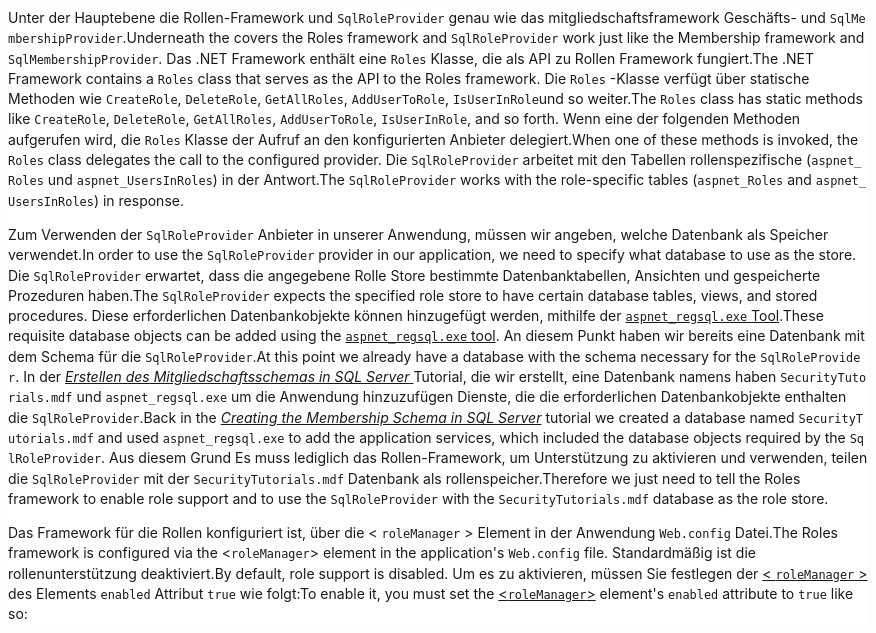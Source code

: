 <span data-ttu-id="f1039-156">Unter der Hauptebene die Rollen-Framework und `SqlRoleProvider` genau wie das mitgliedschaftsframework Geschäfts- und `SqlMembershipProvider`.</span><span class="sxs-lookup"><span data-stu-id="f1039-156">Underneath the covers the Roles framework and `SqlRoleProvider` work just like the Membership framework and `SqlMembershipProvider`.</span></span> <span data-ttu-id="f1039-157">Das .NET Framework enthält eine `Roles` Klasse, die als API zu Rollen Framework fungiert.</span><span class="sxs-lookup"><span data-stu-id="f1039-157">The .NET Framework contains a `Roles` class that serves as the API to the Roles framework.</span></span> <span data-ttu-id="f1039-158">Die `Roles` -Klasse verfügt über statische Methoden wie `CreateRole`, `DeleteRole`, `GetAllRoles`, `AddUserToRole`, `IsUserInRole`und so weiter.</span><span class="sxs-lookup"><span data-stu-id="f1039-158">The `Roles` class has static methods like `CreateRole`, `DeleteRole`, `GetAllRoles`, `AddUserToRole`, `IsUserInRole`, and so forth.</span></span> <span data-ttu-id="f1039-159">Wenn eine der folgenden Methoden aufgerufen wird, die `Roles` Klasse der Aufruf an den konfigurierten Anbieter delegiert.</span><span class="sxs-lookup"><span data-stu-id="f1039-159">When one of these methods is invoked, the `Roles` class delegates the call to the configured provider.</span></span> <span data-ttu-id="f1039-160">Die `SqlRoleProvider` arbeitet mit den Tabellen rollenspezifische (`aspnet_Roles` und `aspnet_UsersInRoles`) in der Antwort.</span><span class="sxs-lookup"><span data-stu-id="f1039-160">The `SqlRoleProvider` works with the role-specific tables (`aspnet_Roles` and `aspnet_UsersInRoles`) in response.</span></span>

<span data-ttu-id="f1039-161">Zum Verwenden der `SqlRoleProvider` Anbieter in unserer Anwendung, müssen wir angeben, welche Datenbank als Speicher verwendet.</span><span class="sxs-lookup"><span data-stu-id="f1039-161">In order to use the `SqlRoleProvider` provider in our application, we need to specify what database to use as the store.</span></span> <span data-ttu-id="f1039-162">Die `SqlRoleProvider` erwartet, dass die angegebene Rolle Store bestimmte Datenbanktabellen, Ansichten und gespeicherte Prozeduren haben.</span><span class="sxs-lookup"><span data-stu-id="f1039-162">The `SqlRoleProvider` expects the specified role store to have certain database tables, views, and stored procedures.</span></span> <span data-ttu-id="f1039-163">Diese erforderlichen Datenbankobjekte können hinzugefügt werden, mithilfe der [ `aspnet_regsql.exe` Tool](https://msdn.microsoft.com/library/ms229862.aspx).</span><span class="sxs-lookup"><span data-stu-id="f1039-163">These requisite database objects can be added using the [`aspnet_regsql.exe` tool](https://msdn.microsoft.com/library/ms229862.aspx).</span></span> <span data-ttu-id="f1039-164">An diesem Punkt haben wir bereits eine Datenbank mit dem Schema für die `SqlRoleProvider`.</span><span class="sxs-lookup"><span data-stu-id="f1039-164">At this point we already have a database with the schema necessary for the `SqlRoleProvider`.</span></span> <span data-ttu-id="f1039-165">In der <a id="_msoanchor_6"> </a> [ *Erstellen des Mitgliedschaftsschemas in SQL Server* ](../membership/creating-the-membership-schema-in-sql-server-cs.md) Tutorial, die wir erstellt, eine Datenbank namens haben `SecurityTutorials.mdf` und `aspnet_regsql.exe` um die Anwendung hinzuzufügen Dienste, die die erforderlichen Datenbankobjekte enthalten die `SqlRoleProvider`.</span><span class="sxs-lookup"><span data-stu-id="f1039-165">Back in the <a id="_msoanchor_6"></a>[*Creating the Membership Schema in SQL Server*](../membership/creating-the-membership-schema-in-sql-server-cs.md) tutorial we created a database named `SecurityTutorials.mdf` and used `aspnet_regsql.exe` to add the application services, which included the database objects required by the `SqlRoleProvider`.</span></span> <span data-ttu-id="f1039-166">Aus diesem Grund Es muss lediglich das Rollen-Framework, um Unterstützung zu aktivieren und verwenden, teilen die `SqlRoleProvider` mit der `SecurityTutorials.mdf` Datenbank als rollenspeicher.</span><span class="sxs-lookup"><span data-stu-id="f1039-166">Therefore we just need to tell the Roles framework to enable role support and to use the `SqlRoleProvider` with the `SecurityTutorials.mdf` database as the role store.</span></span>

<span data-ttu-id="f1039-167">Das Framework für die Rollen konfiguriert ist, über die &lt; `roleManager` &gt; Element in der Anwendung `Web.config` Datei.</span><span class="sxs-lookup"><span data-stu-id="f1039-167">The Roles framework is configured via the &lt;`roleManager`&gt; element in the application's `Web.config` file.</span></span> <span data-ttu-id="f1039-168">Standardmäßig ist die rollenunterstützung deaktiviert.</span><span class="sxs-lookup"><span data-stu-id="f1039-168">By default, role support is disabled.</span></span> <span data-ttu-id="f1039-169">Um es zu aktivieren, müssen Sie festlegen der [ &lt; `roleManager` &gt; ](https://msdn.microsoft.com/library/ms164660.aspx) des Elements `enabled` Attribut `true` wie folgt:</span><span class="sxs-lookup"><span data-stu-id="f1039-169">To enable it, you must set the [&lt;`roleManager`&gt;](https://msdn.microsoft.com/library/ms164660.aspx) element's `enabled` attribute to `true` like so:</span></span>
